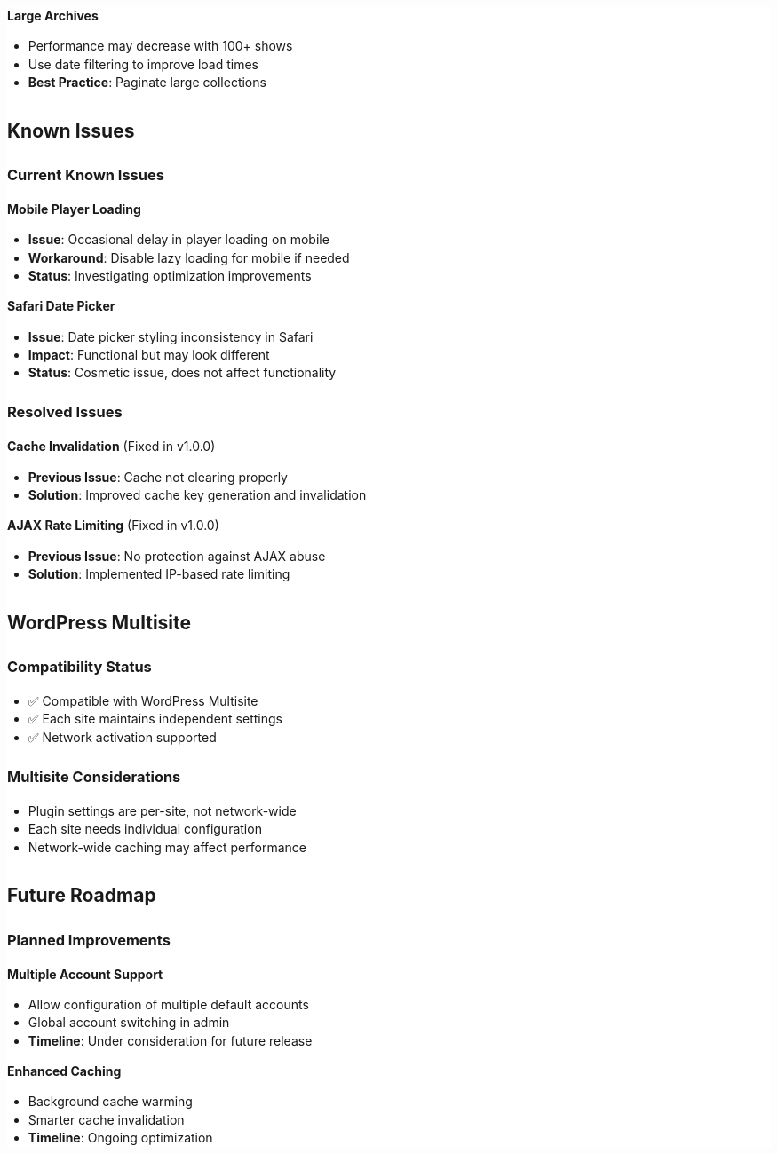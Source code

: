 **Large Archives**
- Performance may decrease with 100+ shows
- Use date filtering to improve load times
- **Best Practice**: Paginate large collections

## Known Issues

### Current Known Issues

**Mobile Player Loading**
- **Issue**: Occasional delay in player loading on mobile
- **Workaround**: Disable lazy loading for mobile if needed
- **Status**: Investigating optimization improvements

**Safari Date Picker**
- **Issue**: Date picker styling inconsistency in Safari
- **Impact**: Functional but may look different
- **Status**: Cosmetic issue, does not affect functionality

### Resolved Issues

**Cache Invalidation** (Fixed in v1.0.0)
- **Previous Issue**: Cache not clearing properly
- **Solution**: Improved cache key generation and invalidation

**AJAX Rate Limiting** (Fixed in v1.0.0)  
- **Previous Issue**: No protection against AJAX abuse
- **Solution**: Implemented IP-based rate limiting

## WordPress Multisite

### Compatibility Status
- ✅ Compatible with WordPress Multisite
- ✅ Each site maintains independent settings
- ✅ Network activation supported

### Multisite Considerations
- Plugin settings are per-site, not network-wide
- Each site needs individual configuration
- Network-wide caching may affect performance

## Future Roadmap

### Planned Improvements

**Multiple Account Support**
- Allow configuration of multiple default accounts
- Global account switching in admin
- **Timeline**: Under consideration for future release

**Enhanced Caching**
- Background cache warming
- Smarter cache invalidation
- **Timeline**: Ongoing optimization
